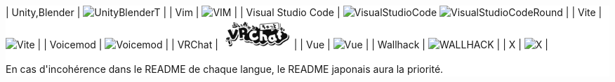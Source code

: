 | Unity,Blender              | <img src="../UnityBlender/UnityBlenderT.png" alt="UnityBlenderT" width="100" />                                                                                                                                                                                                                                                                           |
| Vim                       | <img src="../Vim/VIM.png" alt="VIM" width="100" />                                                                                                                                                                                                                                                                                                        |
| Visual Studio Code          | <img src="../VisualStudioCode/VisualStudioCode.png" alt="VisualStudioCode" width="100" /> <img src="../VisualStudioCode/VisualStudioCodeRound.png" alt="VisualStudioCodeRound" width="100" />                                                                                                                                                             |
| Vite                      | <img src="../Vite/Vite.png" alt="Vite" width="100" />                                                                                                                                                                                                                                                                                                     |
| Voicemod                  | <img src="../Voicemod/Voicemod.png" alt="Voicemod" width="100" />                                                                                                                                                                                                                                                                                         |
| VRChat                    | <img src="../Vrchat/VRChat.png" alt="VRChat" width="100" />                                                                                                                                                                                                                                                                                               |
| Vue                       | <img src="../Vue/Vue.png" alt="Vue" width="100" />                                                                                                                                                                                                                                                                                                        |
| Wallhack                  | <img src="../Wallhack/WALLHACK.png" alt="WALLHACK" width="100" />                                                                                                                                                                                                                                                                                         |
| X                         | <img src="../X/X.png" alt="X" width="100" />                                                                                                                                                                                                                                                                                                              |



En cas d'incohérence dans le README de chaque langue, le README japonais aura la priorité.
